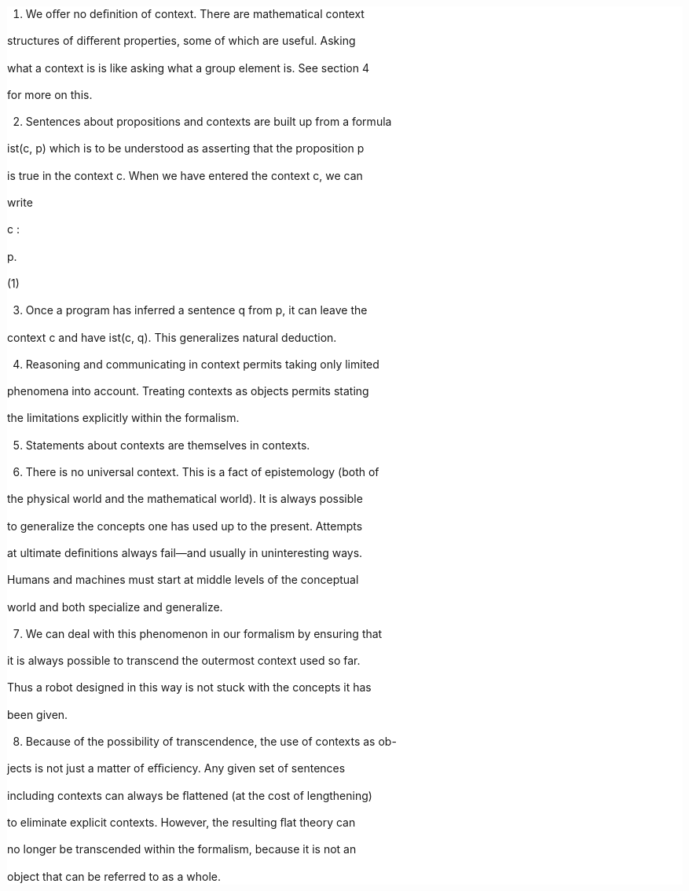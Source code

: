 1. We oﬀer no deﬁnition of context. There are mathematical context

structures of diﬀerent properties, some of which are useful. Asking

what a context is is like asking what a group element is. See section 4

for more on this.

2. Sentences about propositions and contexts are built up from a formula

ist(c, p) which is to be understood as asserting that the proposition p

is true in the context c. When we have entered the context c, we can

write

c :

p.

(1)

3. Once a program has inferred a sentence q from p, it can leave the

context c and have ist(c, q). This generalizes natural deduction.

4. Reasoning and communicating in context permits taking only limited

phenomena into account. Treating contexts as objects permits stating

the limitations explicitly within the formalism.

5. Statements about contexts are themselves in contexts.

6. There is no universal context. This is a fact of epistemology (both of

the physical world and the mathematical world). It is always possible

to generalize the concepts one has used up to the present. Attempts

at ultimate deﬁnitions always fail—and usually in uninteresting ways.

Humans and machines must start at middle levels of the conceptual

world and both specialize and generalize.

7. We can deal with this phenomenon in our formalism by ensuring that

it is always possible to transcend the outermost context used so far.

Thus a robot designed in this way is not stuck with the concepts it has

been given.

8. Because of the possibility of transcendence, the use of contexts as ob-

jects is not just a matter of eﬃciency. Any given set of sentences

including contexts can always be ﬂattened (at the cost of lengthening)

to eliminate explicit contexts. However, the resulting ﬂat theory can

no longer be transcended within the formalism, because it is not an

object that can be referred to as a whole.
